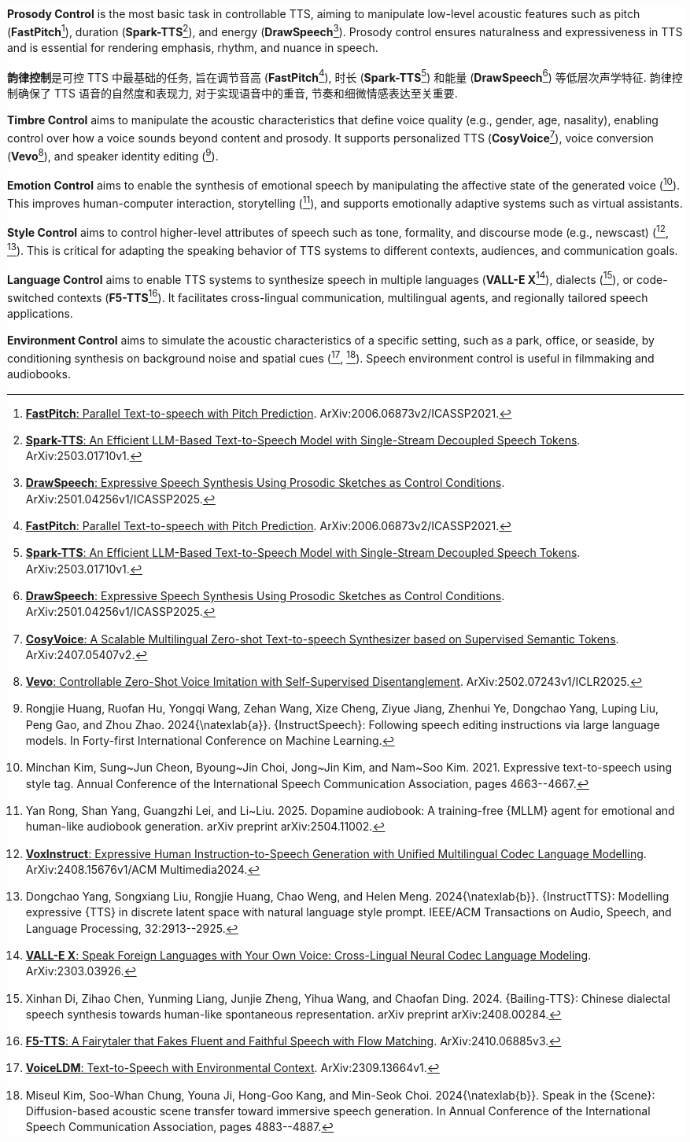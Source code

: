 **Prosody Control** is the most basic task in controllable TTS, aiming to manipulate low-level acoustic features such as pitch (**FastPitch**[^Lancucki2020FastPitch]), duration (**Spark-TTS**[^Wang2025Spark-TTS]), and energy (**DrawSpeech**[^Chen2025DrawSpeech]).
Prosody control ensures naturalness and expressiveness in TTS and is essential for rendering emphasis, rhythm, and nuance in speech.

</td><td>

**韵律控制**是可控 TTS 中最基础的任务, 旨在调节音高 (**FastPitch**[^Lancucki2020FastPitch]), 时长 (**Spark-TTS**[^Wang2025Spark-TTS]) 和能量 (**DrawSpeech**[^Chen2025DrawSpeech]) 等低层次声学特征.
韵律控制确保了 TTS 语音的自然度和表现力, 对于实现语音中的重音, 节奏和细微情感表达至关重要.

</td></tr>
<tr><td>

**Timbre Control** aims to manipulate the acoustic characteristics that define voice quality (e.g., gender, age, nasality), enabling control over how a voice sounds beyond content and prosody.
It supports personalized TTS (**CosyVoice**[^Du2024CosyVoice]), voice conversion (**Vevo**[^Zhang2025Vevo]), and speaker identity editing ([^Huang2024instructspeech]).

</td><td>

</td></tr>
<tr><td>

**Emotion Control** aims to enable the synthesis of emotional speech by manipulating the affective state of the generated voice ([^Kim2021expressive]).
This improves human-computer interaction, storytelling ([^Rong2025dopamine]), and supports emotionally adaptive systems such as virtual assistants.

</td><td>

</td></tr>
<tr><td>

**Style Control** aims to control higher-level attributes of speech such as tone, formality, and discourse mode (e.g., newscast) ([^Zhou2024VoxInstruct], [^Yang2024instructtts]).
This is critical for adapting the speaking behavior of TTS systems to different contexts, audiences, and communication goals.

</td><td>

</td></tr>
<tr><td>

**Language Control** aims to enable TTS systems to synthesize speech in multiple languages (**VALL-E X**[^Zhang2023VALL-EX]), dialects ([^Di2024bailing]), or code-switched contexts (**F5-TTS**[^Chen2024F5-TTS]).
It facilitates cross-lingual communication, multilingual agents, and regionally tailored speech applications.

</td><td>

</td></tr>
<tr><td>

**Environment Control** aims to simulate the acoustic characteristics of a specific setting, such as a park, office, or seaside, by conditioning synthesis on background noise and spatial cues ([^Lee2023VoiceLDM], [^Kim2024speak]).
Speech environment control is useful in filmmaking and audiobooks.


[^Dutoit1997introduction]: Thierry Dutoit. 1997. {An Introduction to Text-to-Speech Synthesis}, volume~3. Springer Science \| Business Media.
[^Lopez2018alexa]: Gustavo L{\'o}pez, Luis Quesada, and Luis~A. Guerrero. 2018. {Alexa vs. Siri vs. Cortana vs. Google} assistant: A comparison of speech-based natural user interfaces. In Advances in Human Factors and Systems Interaction, pages 241--250.
[^Wang2019comic]: Yujia Wang, Wenguan Wang, Wei Liang, and Lap-Fai Yu. 2019. Comic-guided speech synthesis. ACM Transactions on Graphics, 38(6):1--14.
[^Marge2022spoken]: Matthew Marge, Carol Espy-Wilson, Nigel~G Ward, Abeer Alwan, Yoav Artzi, Mohit Bansal, Gil Blankenship, Joyce Chai, Hal Daum{\'e}~III, Debadeepta Dey, and 1 others. 2022. Spoken language interaction with robots: Recommendations for future research. Computer Speech \| Language, 71:101255.
[^Openai2022chatgpt]: {OpenAI}. 2022. Introducing {ChatGPT}. https://openai.com/index/chatgpt/. Accessed: 2024-10-22.
[^Tan2022NaturalSpeech]: [**NaturalSpeech**: End-to-End Text to Speech Synthesis with Human-Level Quality](../Models/E2E/2022.05.09_NaturalSpeech.md). ArXiv:2205.04421v2/TPAMI2024.
[^Ren2019FastSpeech]: [**FastSpeech**: Fast Robust and Controllable Text to Speech](../Models/Acoustic/2019.05.22_FastSpeech.md). ArXiv:1905.09263/NeurIPS2019.
[^Du2024CosyVoice]: [**CosyVoice**: A Scalable Multilingual Zero-shot Text-to-speech Synthesizer based on Supervised Semantic Tokens](../Models/SpeechLM_TTS/2024.07.07_CosyVoice.md). ArXiv:2407.05407v2.
[^Wang2018style]: Yuxuan Wang, Daisy Stanton, Yu~Zhang, RJ-Skerry Ryan, Eric Battenberg, Joel Shor, Ying Xiao, Ye~Jia, Fei Ren, and Rif~A Saurous. 2018. {Style Tokens}: Unsupervised style modeling, control and transfer in end-to-end speech synthesis. In International Conference on Machine Learning, pages 5167--5176.
[^Li2021controllable]: Tao Li, Shan Yang, Liumeng Xue, and Lei Xie. 2021. Controllable emotion transfer for end-to-end speech synthesis. In 12th International Symposium on Chinese Spoken Language Processing, pages 1--5.
[^Zhou2024VoxInstruct]: [**VoxInstruct**: Expressive Human Instruction-to-Speech Generation with Unified Multilingual Codec Language Modelling](../Models/CodecLM/2024.08.28_VoxInstruct.md). ArXiv:2408.15676v1/ACM Multimedia2024.
[^Rong2025seeing]: Yan Rong and Li~Liu. 2025. Seeing your speech style: A novel zero-shot identity-disentanglement face-based voice conversion. In Proceedings of the AAAI Conference on Artificial Intelligence, volume~39, pages 25092--25100.
[^Choi2023diffv2s]: Jeongsoo Choi, Joanna Hong, and Yong~Man Ro. 2023. {DiffV2S}: Diffusion-based video-to-speech synthesis with vision-guided speaker embedding. In Proceedings of the IEEE/CVF International Conference on Computer Vision, pages 7812--7821.
[^Zhao2023survey]: Wayne~Xin Zhao, Kun Zhou, Junyi Li, Tianyi Tang, Xiaolei Wang, Yupeng Hou, Yingqian Min, Beichen Zhang, Junjie Zhang, Zican Dong, and 1 others. 2023. A survey of large language models. arXiv preprint arXiv:2303.18223, 1(2).
[^Guo2023prompttts]: Zhifang Guo, Yichong Leng, Yihan Wu, Sheng Zhao, and Xu~Tan. 2023. {PromptTTS}: Controllable text-to-speech with text descriptions. In IEEE International Conference on Acoustics, Speech and Signal Processing, pages 1--5.
[^Huang2024instructspeech]: Rongjie Huang, Ruofan Hu, Yongqi Wang, Zehan Wang, Xize Cheng, Ziyue Jiang, Zhenhui Ye, Dongchao Yang, Luping Liu, Peng Gao, and Zhou Zhao. 2024{\natexlab{a}}. {InstructSpeech}: Following speech editing instructions via large language models. In Forty-first International Conference on Machine Learning.
[^Peng2024survey]: Jing Peng, Yucheng Wang, Yu~Xi, Xu~Li, Xizhuo Zhang, and Kai Yu. 2024{\natexlab{a}}. A survey on speech large language models. arXiv preprint arXiv:2410.18908.
[^Zen2009statistical]: Heiga Zen, Keiichi Tokuda, and Alan~W Black. 2009. Statistical parametric speech synthesis. Speech Communication, 51(11):1039--1064.
[^Triantafyllopoulos2023overview_survey]: Andreas Triantafyllopoulos, Bj{\"o}rn~W Schuller, G{\"o}k{\c{c}}e {\.I}ymen, Metin Sezgin, Xiangheng He, Zijiang Yang, Panagiotis Tzirakis, Shuo Liu, Silvan Mertes, Elisabeth Andr{\'e}, and 1 others. 2023. An overview of affective speech synthesis and conversion in the deep learning era. Proceedings of the IEEE, 111(10):1355--1381.
[^Yamamoto2024description]: Ryuichi Yamamoto, Yuma Shirahata, Masaya Kawamura, and Kentaro Tachibana. 2024. Description-based controllable text-to-speech with cross-lingual voice control. arXiv preprint arXiv:2409.17452.
[^Klatt1987review]: Dennis~H Klatt. 1987. Review of text-to-speech conversion for english. The Journal of the Acoustical Society of America, 82(3):737--793.
[^Tabet2011speech]: Youcef Tabet and Mohamed Boughazi. 2011. Speech synthesis techniques. a survey. In International Workshop on Systems, Signal Processing and their Applications, pages 67--70.
[^King2014measuring]: Simon King. 2014. Measuring a decade of progress in text-to-speech. Loquens, 1(1):e006--e006.
[^Ning2019review]: Yishuang Ning, Sheng He, Zhiyong Wu, Chunxiao Xing, and Liang-Jie Zhang. 2019. A review of deep learning based speech synthesis. Applied Sciences, 9(19):4050.
[^Tan2021Survey]: [**Survey20210629**: A Survey on Neural Speech Synthesis](2021.06.29_Tan2021Survey.md). ArXiv:2106.15561v3.
[^Zhang2023Survey]: [**Survey20230323**: A Survey on Audio Diffusion Models: Text To Speech Synthesis and Enhancement in Generative AI](2023.03.23_Zhang2023Survey.md). ArXiv:2303.13336v2.
[^Lancucki2020FastPitch]: [**FastPitch**: Parallel Text-to-speech with Pitch Prediction](../Models/Acoustic/2020.06.11_FastPitch.md). ArXiv:2006.06873v2/ICASSP2021.
[^Wang2025Spark-TTS]: [**Spark-TTS**: An Efficient LLM-Based Text-to-Speech Model with Single-Stream Decoupled Speech Tokens](../Models/SpeechLM_TTS/2025.03.03_Spark-TTS.md). ArXiv:2503.01710v1.
[^Chen2025DrawSpeech]: [**DrawSpeech**: Expressive Speech Synthesis Using Prosodic Sketches as Control Conditions](../Models/Diffusion/2025.01.08_DrawSpeech.md). ArXiv:2501.04256v1/ICASSP2025.
[^Zhang2025Vevo]: [**Vevo**: Controllable Zero-Shot Voice Imitation with Self-Supervised Disentanglement](../Models/SpeechLM_TTS/2025.02.11_Vevo.md). ArXiv:2502.07243v1/ICLR2025.
[^Kim2021expressive]: Minchan Kim, Sung~Jun Cheon, Byoung~Jin Choi, Jong~Jin Kim, and Nam~Soo Kim. 2021. Expressive text-to-speech using style tag. Annual Conference of the International Speech Communication Association, pages 4663--4667.
[^Rong2025dopamine]: Yan Rong, Shan Yang, Guangzhi Lei, and Li~Liu. 2025. Dopamine audiobook: A training-free {MLLM} agent for emotional and human-like audiobook generation. arXiv preprint arXiv:2504.11002.
[^Yang2024instructtts]: Dongchao Yang, Songxiang Liu, Rongjie Huang, Chao Weng, and Helen Meng. 2024{\natexlab{b}}. {InstructTTS}: Modelling expressive {TTS} in discrete latent space with natural language style prompt. IEEE/ACM Transactions on Audio, Speech, and Language Processing, 32:2913--2925.
[^Zhang2023VALL-EX]: [**VALL-E X**: Speak Foreign Languages with Your Own Voice: Cross-Lingual Neural Codec Language Modeling](../Models/CodecLM/2023.03.07_VALL-E_X.md). ArXiv:2303.03926.
[^Di2024bailing]: Xinhan Di, Zihao Chen, Yunming Liang, Junjie Zheng, Yihua Wang, and Chaofan Ding. 2024. {Bailing-TTS}: Chinese dialectal speech synthesis towards human-like spontaneous representation. arXiv preprint arXiv:2408.00284.
[^Chen2024F5-TTS]: [**F5-TTS**: A Fairytaler that Fakes Fluent and Faithful Speech with Flow Matching](../Models/FlowMatching/2024.10.09_F5-TTS.md). ArXiv:2410.06885v3.
[^Lee2023VoiceLDM]: [**VoiceLDM**: Text-to-Speech with Environmental Context](../Models/Diffusion/2023.09.24_VoiceLDM.md). ArXiv:2309.13664v1.
[^Kim2024speak]: Miseul Kim, Soo-Whan Chung, Youna Ji, Hong-Goo Kang, and Min-Seok Choi. 2024{\natexlab{b}}. Speak in the {Scene}: Diffusion-based acoustic scene transfer toward immersive speech generation. In Annual Conference of the International Speech Communication Association, pages 4883--4887.
[^Prenger2018WaveGlow]: [**WaveGlow**: A Flow-based Generative Network for Speech Synthesis](../Models/Vocoder/2018.10.31_WaveGlow.md). ArXiv:1811.00002v1/ICASSP2019.
[^Ren2020FastSpeech2]: [**FastSpeech2**: Fast and High-Quality End-to-End Text-to-Speech](../Models/Acoustic/2020.06.08_FastSpeech2.md). ArXiv:2006.04558/ICLR2021.
[^Yamamoto2020parallelwavegan]: Ryuichi Yamamoto, Eunwoo Song, and Jae-Min Kim. 2020. Parallel {WaveGAN}: A fast waveform generation model based on generative adversarial networks with multi-resolution spectrogram. In IEEE International Conference on Acoustics, Speech and Signal Processing, pages 6199--6203.
[^Elias2021parallel]: Isaac Elias, Heiga Zen, Jonathan Shen, Yu~Zhang, Ye~Jia, Ron~J Weiss, and Yonghui Wu. 2021{\natexlab{a}}. Parallel {Tacotron}: Non-autoregressive and controllable {TTS}. In IEEE International Conference on Acoustics, Speech and Signal Processing, pages 5709--5713.
[^Kalchbrenner2018wavernn]: Nal Kalchbrenner, Erich Elsen, Karen Simonyan, Seb Noury, Norman Casagrande, Edward Lockhart, Florian Stimberg, Aaron Oord, Sander Dieleman, and Koray Kavukcuoglu. 2018. Efficient neural audio synthesis. In International Conference on Machine Learning, pages 2410--2419.
[^Kong2020HiFi-GAN]: [**HiFi-GAN**: Generative Adversarial Networks for Efficient and High Fidelity Speech Synthesis](../Models/Vocoder/2020.10.12_HiFi-GAN.md). ArXiv:2010.05646/NeurIPS2020.
[^Casanova2021sc]: Edresson Casanova, Christopher Shulby, Eren G{\"o}lge, Nicolas~Michael M{\"u}ller, Frederico~Santos De~Oliveira, Arnaldo~Candido Junior, Anderson da~Silva Soares, Sandra~Maria Aluisio, and Moacir~Antonelli Ponti. 2021. {SC-GlowTTS}: An efficient zero-shot multi-speaker text-to-speech model. arXiv preprint arXiv:2104.05557.
[^Min2021meta]: Dongchan Min, Dong~Bok Lee, Eunho Yang, and Sung~Ju Hwang. 2021. {Meta-StyleSpeech}: Multi-speaker adaptive text-to-speech generation. In International Conference on Machine Learning, pages 7748--7759. PMLR.
[^Kumar2019MelGAN]: [**MelGAN**: Generative Adversarial Networks for Conditional Waveform Synthesis](../Models/Vocoder/2019.10.08_MelGAN.md). ArXiv:1910.06711/NeurIPS2019.